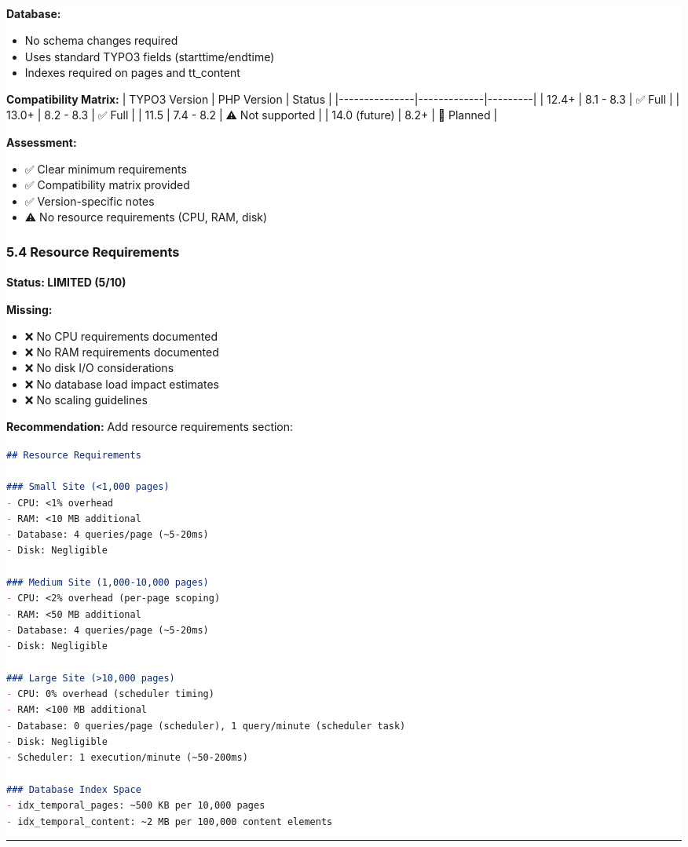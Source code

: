 **Database:**
- No schema changes required
- Uses standard TYPO3 fields (starttime/endtime)
- Indexes required on pages and tt_content

**Compatibility Matrix:**
| TYPO3 Version | PHP Version | Status |
|---------------|-------------|---------|
| 12.4+         | 8.1 - 8.3   | ✅ Full |
| 13.0+         | 8.2 - 8.3   | ✅ Full |
| 11.5          | 7.4 - 8.2   | ⚠️ Not supported |
| 14.0 (future) | 8.2+        | 🔄 Planned |

**Assessment:**
- ✅ Clear minimum requirements
- ✅ Compatibility matrix provided
- ✅ Version-specific notes
- ⚠️ No resource requirements (CPU, RAM, disk)

### 5.4 Resource Requirements

**Status: LIMITED (5/10)**

**Missing:**
- ❌ No CPU requirements documented
- ❌ No RAM requirements documented
- ❌ No disk I/O considerations
- ❌ No database load impact estimates
- ❌ No scaling guidelines

**Recommendation:**
Add resource requirements section:

```markdown
## Resource Requirements

### Small Site (<1,000 pages)
- CPU: <1% overhead
- RAM: <10 MB additional
- Database: 4 queries/page (~5-20ms)
- Disk: Negligible

### Medium Site (1,000-10,000 pages)
- CPU: <2% overhead (per-page scoping)
- RAM: <50 MB additional
- Database: 4 queries/page (~5-20ms)
- Disk: Negligible

### Large Site (>10,000 pages)
- CPU: 0% overhead (scheduler timing)
- RAM: <100 MB additional
- Database: 0 queries/page (scheduler), 1 query/minute (scheduler task)
- Disk: Negligible
- Scheduler: 1 execution/minute (~50-200ms)

### Database Index Space
- idx_temporal_pages: ~500 KB per 10,000 pages
- idx_temporal_content: ~2 MB per 100,000 content elements
```

---